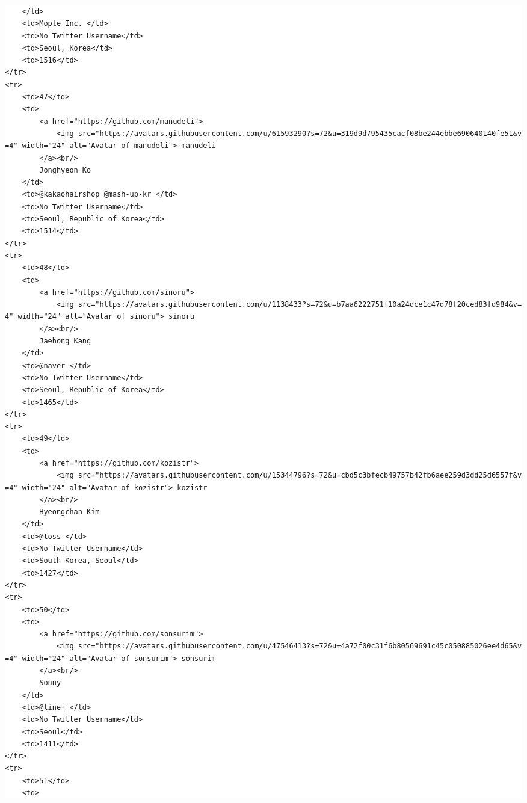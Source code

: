 		</td>
		<td>Mople Inc. </td>
		<td>No Twitter Username</td>
		<td>Seoul, Korea</td>
		<td>1516</td>
	</tr>
	<tr>
		<td>47</td>
		<td>
			<a href="https://github.com/manudeli">
				<img src="https://avatars.githubusercontent.com/u/61593290?s=72&u=319d9d795435cacf08be244ebbe690640140fe51&v=4" width="24" alt="Avatar of manudeli"> manudeli
			</a><br/>
			Jonghyeon Ko
		</td>
		<td>@kakaohairshop @mash-up-kr </td>
		<td>No Twitter Username</td>
		<td>Seoul, Republic of Korea</td>
		<td>1514</td>
	</tr>
	<tr>
		<td>48</td>
		<td>
			<a href="https://github.com/sinoru">
				<img src="https://avatars.githubusercontent.com/u/1138433?s=72&u=b7aa6222751f10a24dce1c47d78f20ced83fd984&v=4" width="24" alt="Avatar of sinoru"> sinoru
			</a><br/>
			Jaehong Kang
		</td>
		<td>@naver </td>
		<td>No Twitter Username</td>
		<td>Seoul, Republic of Korea</td>
		<td>1465</td>
	</tr>
	<tr>
		<td>49</td>
		<td>
			<a href="https://github.com/kozistr">
				<img src="https://avatars.githubusercontent.com/u/15344796?s=72&u=cbd5c3bfecb49757b42fb6aee259d3dd25d6557f&v=4" width="24" alt="Avatar of kozistr"> kozistr
			</a><br/>
			Hyeongchan Kim
		</td>
		<td>@toss </td>
		<td>No Twitter Username</td>
		<td>South Korea, Seoul</td>
		<td>1427</td>
	</tr>
	<tr>
		<td>50</td>
		<td>
			<a href="https://github.com/sonsurim">
				<img src="https://avatars.githubusercontent.com/u/47546413?s=72&u=4a72f00c31f6b80569691c45c050885026ee4d65&v=4" width="24" alt="Avatar of sonsurim"> sonsurim
			</a><br/>
			Sonny
		</td>
		<td>@line+ </td>
		<td>No Twitter Username</td>
		<td>Seoul</td>
		<td>1411</td>
	</tr>
	<tr>
		<td>51</td>
		<td>